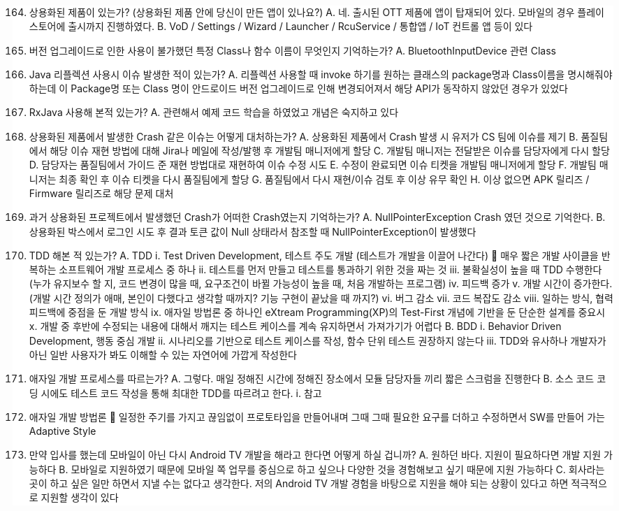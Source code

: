 164.  상용화된 제품이 있는가? (상용화된 제품 안에 당신이 만든 앱이 있나요?)
A.	네. 출시된 OTT 제품에 앱이 탑재되어 있다. 모바일의 경우 플레이 스토어에 출시까지 진행하였다.
B.	VoD / Settings / Wizard / Launcher / RcuService / 통합앱 / IoT 컨트롤 앱 등이 있다

165.  버전 업그레이드로 인한 사용이 불가했던 특정 Class나 함수 이름이 무엇인지 기억하는가?
A.	BluetoothInputDevice 관련 Class

166.  Java 리플렉션 사용시 이슈 발생한 적이 있는가?
A.	리플렉션 사용할 때 invoke 하기를 원하는 클래스의 package명과 Class이름을 명시해줘야 하는데 이 Package명 또는 Class 명이 안드로이드 버전 업그레이드로 인해 변경되어져서 해당 API가 동작하지 않았던 경우가 있었다

167.  RxJava 사용해 본적 있는가?
A.	관련해서 예제 코드 학습을 하였었고 개념은 숙지하고 있다

168.  상용화된 제품에서 발생한 Crash 같은 이슈는 어떻게 대처하는가?
A.	상용화된 제품에서 Crash 발생 시 유저가 CS 팀에 이슈를 제기
B.	품질팀에서 해당 이슈 재현 방법에 대해 Jira나 메일에 작성/발행 후 개발팀 매니저에게 할당
C.	개발팀 매니저는 전달받은 이슈를 담당자에게 다시 할당
D.	담당자는 품질팀에서 가이드 준 재현 방법대로 재현하여 이슈 수정 시도
E.	수정이 완료되면 이슈 티켓을 개발팀 매니저에게 할당
F.	개발팀 매니저는 최종 확인 후 이슈 티켓을 다시 품질팀에게 할당
G.	품질팀에서 다시 재현/이슈 검토 후 이상 유무 확인
H.	이상 없으면 APK 릴리즈 / Firmware 릴리즈로 해당 문제 대처

169.  과거 상용화된 프로젝트에서 발생했던 Crash가 어떠한 Crash였는지 기억하는가?
A.	NullPointerException Crash 였던 것으로 기억한다.
B.	상용화된 박스에서 로그인 시도 후 결과 토큰 값이 Null 상태라서 참조할 때 NullPointerException이 발생했다

170.  TDD 해본 적 있는가?
A.	TDD
i.	Test Driven Development, 테스트 주도 개발 (테스트가 개발을 이끌어 나간다)  매우 짧은 개발 사이클을 반복하는 소프트웨어 개발 프로세스 중 하나
ii.	테스트를 먼저 만들고 테스트를 통과하기 위한 것을 짜는 것
iii.	불확실성이 높을 때 TDD 수행한다 (누가 유지보수 할 지, 코드 변경이 많을 때, 요구조건이 바뀔 가능성이 높을 때, 처음 개발하는 프로그램)
iv.	피드백 증가
v.	개발 시간이 증가한다. (개발 시간 정의가 애매, 본인이 다했다고 생각할 때까지? 기능 구현이 끝났을 때 까지?)
vi.	버그 감소
vii.	코드 복잡도 감소
viii.	일하는 방식, 협력 피드백에 중점을 둔 개발 방식
ix.	애자일 방법론 중 하나인 eXtream Programming(XP)의 Test-First 개념에 기반을 둔 단순한 설계를 중요시
x.	개발 중 후반에 수정되는 내용에 대해서 깨지는 테스트 케이스를 계속 유지하면서 가져가기가 어렵다
B.	BDD
i.	Behavior Driven Development, 행동 중심 개발
ii.	시나리오를 기반으로 테스트 케이스를 작성, 함수 단위 테스트 권장하지 않는다
iii.	TDD와 유사하나 개발자가 아닌 일반 사용자가 봐도 이해할 수 있는 자연어에 가깝게 작성한다
171.  애자일 개발 프로세스를 따르는가?
A.	그렇다. 매일 정해진 시간에 정해진 장소에서 모듈 담당자들 끼리 짧은 스크럼을 진행한다
B.	소스 코드 코딩 시에도 테스트 코드 작성을 통해 최대한 TDD를 따르려고 한다.
i.	참고
1.	애자일 개발 방법론  일정한 주기를 가지고 끊임없이 프로토타입을 만들어내며 그때 그때 필요한 요구를 더하고 수정하면서 SW를 만들어 가는 Adaptive Style

172.  만약 입사를 했는데 모바일이 아닌 다시 Android TV 개발을 해라고 한다면 어떻게 하실 겁니까?
A.	원하던 바다. 지원이 필요하다면 개발 지원 가능하다
B.	모바일로 지원하였기 때문에 모바일 쪽 업무를 중심으로 하고 싶으나 다양한 것을 경험해보고 싶기 때문에 지원 가능하다
C.	회사라는 곳이 하고 싶은 일만 하면서 지낼 수는 없다고 생각한다. 저의 Android TV 개발 경험을 바탕으로 지원을 해야 되는 상황이 있다고 하면 적극적으로 지원할 생각이 있다
